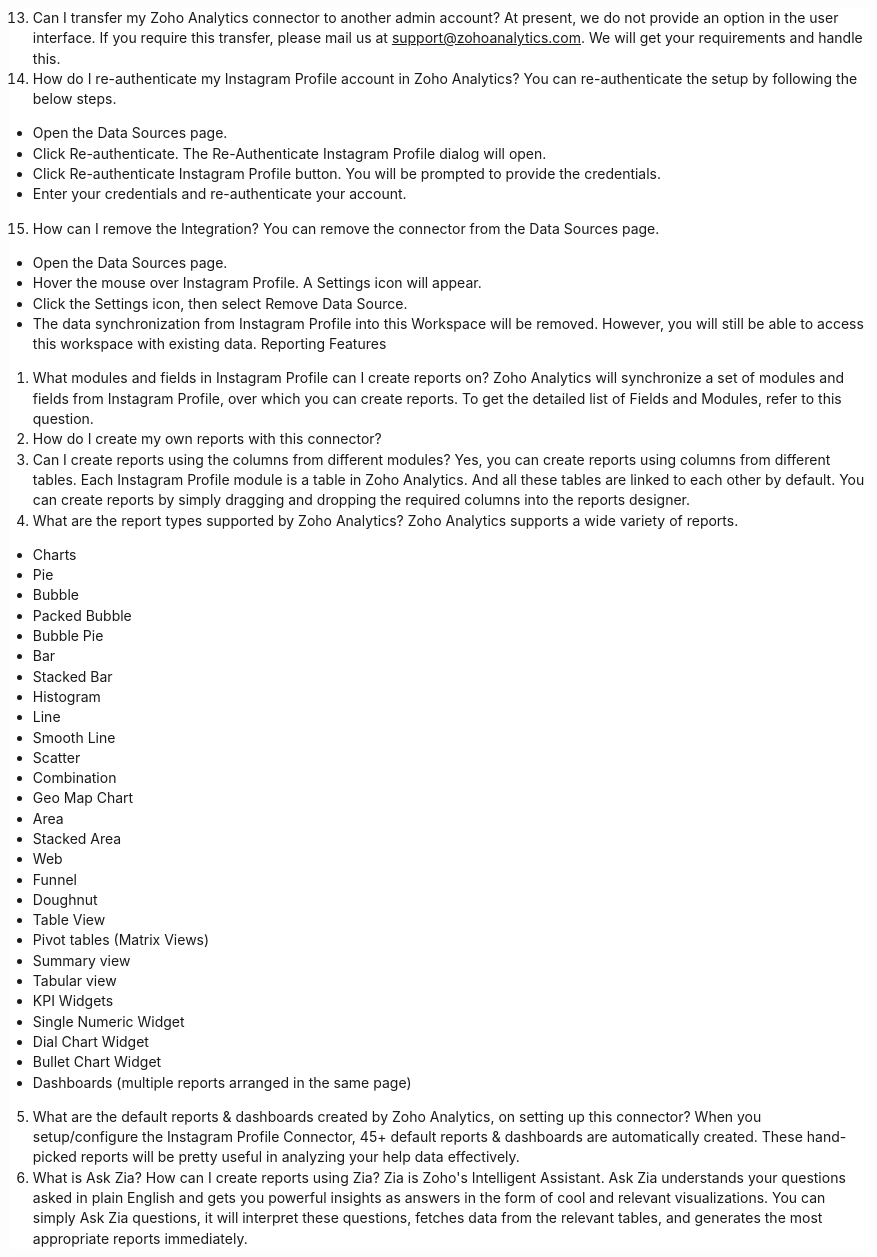 13. Can I transfer my Zoho Analytics connector to another admin account?
At present, we do not provide an option in the user interface. If you require this transfer, please mail us at support@zohoanalytics.com. We will get your requirements and handle this.
14. How do I re-authenticate my Instagram Profile account in Zoho Analytics?
You can re-authenticate the setup by following the below steps.
- Open the Data Sources page.
- Click Re-authenticate. The Re-Authenticate Instagram Profile dialog will open.
- Click Re-authenticate Instagram Profile button. You will be prompted to provide the credentials.
- Enter your credentials and re-authenticate your account.
15. How can I remove the Integration?
You can remove the connector from the Data Sources page.
- Open the Data Sources page.
- Hover the mouse over Instagram Profile. A Settings icon will appear.
- Click the Settings icon, then select Remove Data Source.
- The data synchronization from Instagram Profile into this Workspace will be removed. However, you will still be able to access this workspace with existing data.
Reporting Features
1. What modules and fields in Instagram Profile can I create reports on?
Zoho Analytics will synchronize a set of modules and fields from Instagram Profile, over which you can create reports. To get the detailed list of Fields and Modules, refer to this question.
2. How do I create my own reports with this connector?
3. Can I create reports using the columns from different modules?
Yes, you can create reports using columns from different tables. Each Instagram Profile module is a table in Zoho Analytics. And all these tables are linked to each other by default. You can create reports by simply dragging and dropping the required columns into the reports designer.
4. What are the report types supported by Zoho Analytics?
Zoho Analytics supports a wide variety of reports.
- Charts
- Pie
- Bubble
- Packed Bubble
- Bubble Pie
- Bar
- Stacked Bar
- Histogram
- Line
- Smooth Line
- Scatter
- Combination
- Geo Map Chart
- Area
- Stacked Area
- Web
- Funnel
- Doughnut
- Table View
- Pivot tables (Matrix Views)
- Summary view
- Tabular view
- KPI Widgets
- Single Numeric Widget
- Dial Chart Widget
- Bullet Chart Widget
- Dashboards (multiple reports arranged in the same page)
5. What are the default reports & dashboards created by Zoho Analytics, on setting up this connector?
When you setup/configure the Instagram Profile Connector, 45+ default reports & dashboards are automatically created. These hand-picked reports will be pretty useful in analyzing your help data effectively.
6. What is Ask Zia? How can I create reports using Zia?
Zia is Zoho's Intelligent Assistant. Ask Zia understands your questions asked in plain English and gets you powerful insights as answers in the form of cool and relevant visualizations.
You can simply Ask Zia questions, it will interpret these questions, fetches data from the relevant tables, and generates the most appropriate reports immediately.